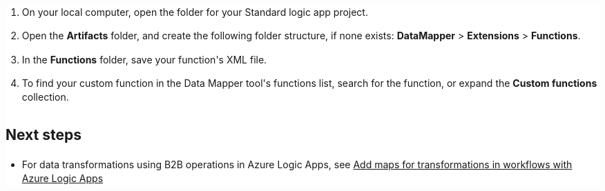 1. On your local computer, open the folder for your Standard logic app project.

1. Open the **Artifacts** folder, and create the following folder structure, if none exists: **DataMapper** > **Extensions** > **Functions**.

1. In the **Functions** folder, save your function's XML file.

1. To find your custom function in the Data Mapper tool's functions list, search for the function, or expand the **Custom functions** collection.

## Next steps

- For data transformations using B2B operations in Azure Logic Apps, see [Add maps for transformations in workflows with Azure Logic Apps](logic-apps-enterprise-integration-maps.md)
